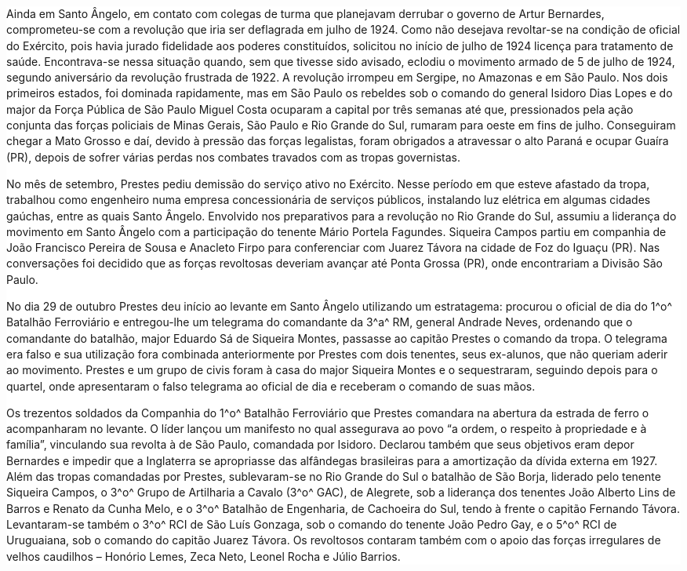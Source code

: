 Ainda em Santo Ângelo, em contato com colegas de turma que planejavam
derrubar o governo de Artur Bernardes, comprometeu-se com a revolução
que iria ser deflagrada em julho de 1924. Como não desejava revoltar-se
na condição de oficial do Exército, pois havia jurado fidelidade aos
poderes constituídos, solicitou no início de julho de 1924 licença para
tratamento de saúde. Encontrava-se nessa situação quando, sem que
tivesse sido avisado, eclodiu o movimento armado de 5 de julho de 1924,
segundo aniversário da revolução frustrada de 1922. A revolução irrompeu
em Sergipe, no Amazonas e em São Paulo. Nos dois primeiros estados, foi
dominada rapidamente, mas em São Paulo os rebeldes sob o comando do
general Isidoro Dias Lopes e do major da Força Pública de São Paulo
Miguel Costa ocuparam a capital por três semanas até que, pressionados
pela ação conjunta das forças policiais de Minas Gerais, São Paulo e Rio
Grande do Sul, rumaram para oeste em fins de julho. Conseguiram chegar a
Mato Grosso e daí, devido à pressão das forças legalistas, foram
obrigados a atravessar o alto Paraná e ocupar Guaíra (PR), depois de
sofrer várias perdas nos combates travados com as tropas governistas.

No mês de setembro, Prestes pediu demissão do serviço ativo no Exército.
Nesse período em que esteve afastado da tropa, trabalhou como engenheiro
numa empresa concessionária de serviços públicos, instalando luz
elétrica em algumas cidades gaúchas, entre as quais Santo Ângelo.
Envolvido nos preparativos para a revolução no Rio Grande do Sul,
assumiu a liderança do movimento em Santo Ângelo com a participação do
tenente Mário Portela Fagundes. Siqueira Campos partiu em companhia de
João Francisco Pereira de Sousa e Anacleto Firpo para conferenciar com
Juarez Távora na cidade de Foz do Iguaçu (PR). Nas conversações foi
decidido que as forças revoltosas deveriam avançar até Ponta Grossa
(PR), onde encontrariam a Divisão São Paulo.

No dia 29 de outubro Prestes deu início ao levante em Santo Ângelo
utilizando um estratagema: procurou o oficial de dia do 1^o^ Batalhão
Ferroviário e entregou-lhe um telegrama do comandante da 3^a^ RM,
general Andrade Neves, ordenando que o comandante do batalhão, major
Eduardo Sá de Siqueira Montes, passasse ao capitão Prestes o comando da
tropa. O telegrama era falso e sua utilização fora combinada
anteriormente por Prestes com dois tenentes, seus ex-alunos, que não
queriam aderir ao movimento. Prestes e um grupo de civis foram à casa do
major Siqueira Montes e o sequestraram, seguindo depois para o quartel,
onde apresentaram o falso telegrama ao oficial de dia e receberam o
comando de suas mãos.

Os trezentos soldados da Companhia do 1^o^ Batalhão Ferroviário que
Prestes comandara na abertura da estrada de ferro o acompanharam no
levante. O líder lançou um manifesto no qual assegurava ao povo “a
ordem, o respeito à propriedade e à família”, vinculando sua revolta à
de São Paulo, comandada por Isidoro. Declarou também que seus objetivos
eram depor Bernardes e impedir que a Inglaterra se apropriasse das
alfândegas brasileiras para a amortização da dívida externa em 1927.
Além das tropas comandadas por Prestes, sublevaram-se no Rio Grande do
Sul o batalhão de São Borja, liderado pelo tenente Siqueira Campos, o
3^o^ Grupo de Artilharia a Cavalo (3^o^ GAC), de Alegrete, sob a
liderança dos tenentes João Alberto Lins de Barros e Renato da Cunha
Melo, e o 3^o^ Batalhão de Engenharia, de Cachoeira do Sul, tendo à
frente o capitão Fernando Távora. Levantaram-se também o 3^o^ RCI de São
Luís Gonzaga, sob o comando do tenente João Pedro Gay, e o 5^o^ RCI de
Uruguaiana, sob o comando do capitão Juarez Távora. Os revoltosos
contaram também com o apoio das forças irregulares de velhos caudilhos –
Honório Lemes, Zeca Neto, Leonel Rocha e Júlio Barrios.
